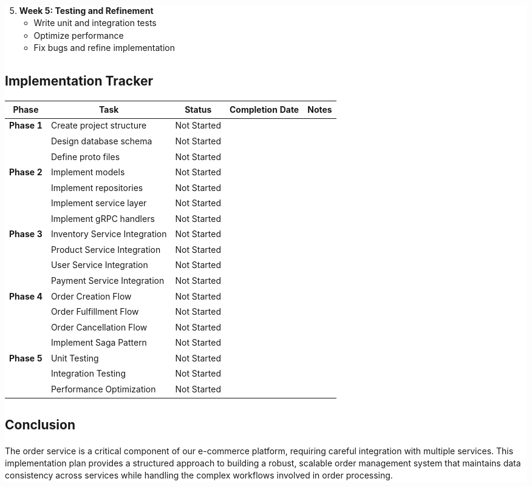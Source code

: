 5. **Week 5: Testing and Refinement**
   - Write unit and integration tests
   - Optimize performance
   - Fix bugs and refine implementation

## Implementation Tracker

| Phase | Task | Status | Completion Date | Notes |
|-------|------|--------|----------------|-------|
| **Phase 1** | Create project structure | Not Started | | |
| | Design database schema | Not Started | | |
| | Define proto files | Not Started | | |
| **Phase 2** | Implement models | Not Started | | |
| | Implement repositories | Not Started | | |
| | Implement service layer | Not Started | | |
| | Implement gRPC handlers | Not Started | | |
| **Phase 3** | Inventory Service Integration | Not Started | | |
| | Product Service Integration | Not Started | | |
| | User Service Integration | Not Started | | |
| | Payment Service Integration | Not Started | | |
| **Phase 4** | Order Creation Flow | Not Started | | |
| | Order Fulfillment Flow | Not Started | | |
| | Order Cancellation Flow | Not Started | | |
| | Implement Saga Pattern | Not Started | | |
| **Phase 5** | Unit Testing | Not Started | | |
| | Integration Testing | Not Started | | |
| | Performance Optimization | Not Started | | |

## Conclusion

The order service is a critical component of our e-commerce platform, requiring careful integration with multiple services. This implementation plan provides a structured approach to building a robust, scalable order management system that maintains data consistency across services while handling the complex workflows involved in order processing.
